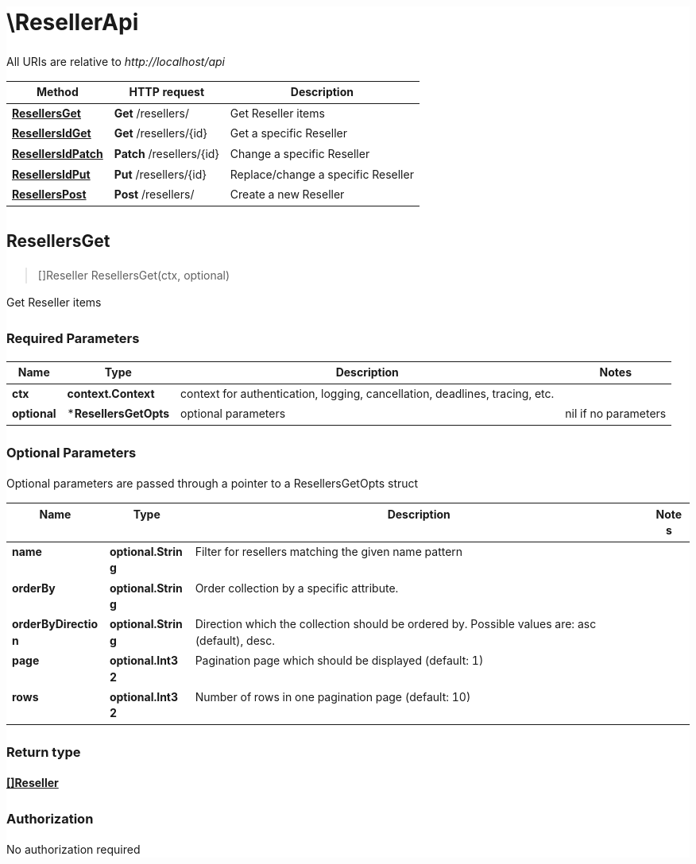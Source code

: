 # \ResellerApi

All URIs are relative to *http://localhost/api*

Method | HTTP request | Description
------------- | ------------- | -------------
[**ResellersGet**](ResellerApi.md#ResellersGet) | **Get** /resellers/ | Get Reseller items
[**ResellersIdGet**](ResellerApi.md#ResellersIdGet) | **Get** /resellers/{id} | Get a specific Reseller
[**ResellersIdPatch**](ResellerApi.md#ResellersIdPatch) | **Patch** /resellers/{id} | Change a specific Reseller
[**ResellersIdPut**](ResellerApi.md#ResellersIdPut) | **Put** /resellers/{id} | Replace/change a specific Reseller
[**ResellersPost**](ResellerApi.md#ResellersPost) | **Post** /resellers/ | Create a new Reseller



## ResellersGet

> []Reseller ResellersGet(ctx, optional)

Get Reseller items

### Required Parameters


Name | Type | Description  | Notes
------------- | ------------- | ------------- | -------------
**ctx** | **context.Context** | context for authentication, logging, cancellation, deadlines, tracing, etc.
 **optional** | ***ResellersGetOpts** | optional parameters | nil if no parameters

### Optional Parameters

Optional parameters are passed through a pointer to a ResellersGetOpts struct


Name | Type | Description  | Notes
------------- | ------------- | ------------- | -------------
 **name** | **optional.String**| Filter for resellers matching the given name pattern | 
 **orderBy** | **optional.String**| Order collection by a specific attribute. | 
 **orderByDirection** | **optional.String**| Direction which the collection should be ordered by. Possible values are: asc (default), desc. | 
 **page** | **optional.Int32**| Pagination page which should be displayed (default: 1) | 
 **rows** | **optional.Int32**| Number of rows in one pagination page (default: 10) | 

### Return type

[**[]Reseller**](Reseller.md)

### Authorization

No authorization required
